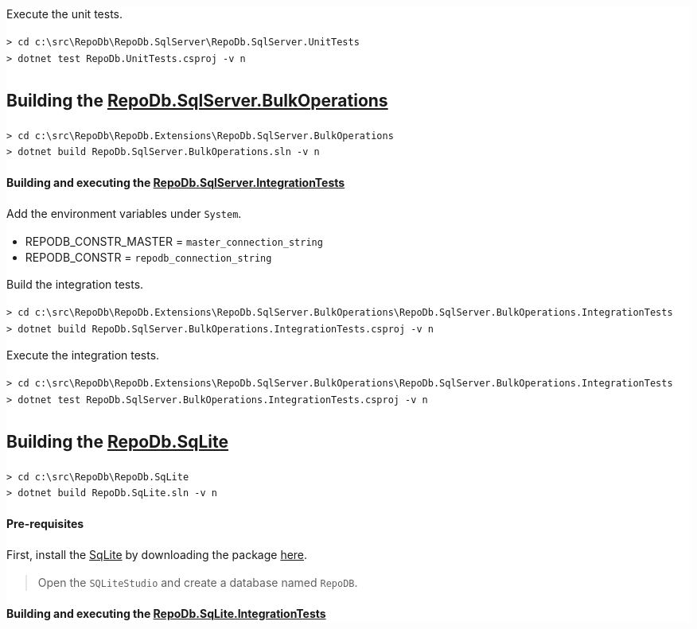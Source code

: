 Execute the unit tests.

```
> cd c:\src\RepoDb\RepoDb.SqlServer\RepoDb.SqlServer.UnitTests
> dotnet test RepoDb.UnitTests.csproj -v n
```

## Building the [RepoDb.SqlServer.BulkOperations](https://github.com/mikependon/RepoDb/tree/master/RepoDb.Extensions/RepoDb.SqlServer.BulkOperations)

```
> cd c:\src\RepoDb\RepoDb.Extensions\RepoDb.SqlServer.BulkOperations
> dotnet build RepoDb.SqlServer.BulkOperations.sln -v n
```

#### Building and executing the [RepoDb.SqlServer.IntegrationTests](https://github.com/mikependon/RepoDb/tree/master/RepoDb.SqlServer/RepoDb.SqlServer.IntegrationTests)

Add the environment variables under `System`.

- REPODB_CONSTR_MASTER = `master_connection_string`
- REPODB_CONSTR = `repodb_connection_string`

Build the integration tests.

```
> cd c:\src\RepoDb\RepoDb.Extensions\RepoDb.SqlServer.BulkOperations\RepoDb.SqlServer.BulkOperations.IntegrationTests
> dotnet build RepoDb.SqlServer.BulkOperations.IntegrationTests.csproj -v n
```

Execute the integration tests.

```
> cd c:\src\RepoDb\RepoDb.Extensions\RepoDb.SqlServer.BulkOperations\RepoDb.SqlServer.BulkOperations.IntegrationTests
> dotnet test RepoDb.SqlServer.BulkOperations.IntegrationTests.csproj -v n
```

## Building the [RepoDb.SqLite](https://github.com/mikependon/RepoDb/tree/master/RepoDb.SqLite)

```
> cd c:\src\RepoDb\RepoDb.SqLite
> dotnet build RepoDb.SqLite.sln -v n
```

#### Pre-requisites

First, install the [SqLite](https://www.sqlite.org/) by downloading the package [here](https://www.sqlite.org/download.html).

> Open the `SQLiteStudio` and create a database named `RepoDB`.

#### Building and executing the [RepoDb.SqLite.IntegrationTests](https://github.com/mikependon/RepoDb/tree/master/RepoDb.SqLite/RepoDb.SqLite.IntegrationTests)
